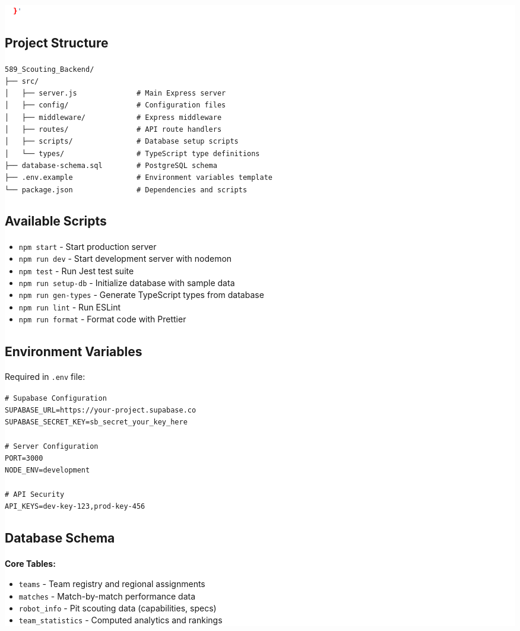 ```bash
  }'
```

## Project Structure

```
589_Scouting_Backend/
├── src/
│   ├── server.js              # Main Express server
│   ├── config/                # Configuration files
│   ├── middleware/            # Express middleware
│   ├── routes/                # API route handlers
│   ├── scripts/               # Database setup scripts
│   └── types/                 # TypeScript type definitions
├── database-schema.sql        # PostgreSQL schema
├── .env.example               # Environment variables template
└── package.json               # Dependencies and scripts
```

## Available Scripts

- `npm start` - Start production server
- `npm run dev` - Start development server with nodemon
- `npm test` - Run Jest test suite
- `npm run setup-db` - Initialize database with sample data
- `npm run gen-types` - Generate TypeScript types from database
- `npm run lint` - Run ESLint
- `npm run format` - Format code with Prettier

## Environment Variables

Required in `.env` file:

```env
# Supabase Configuration
SUPABASE_URL=https://your-project.supabase.co
SUPABASE_SECRET_KEY=sb_secret_your_key_here

# Server Configuration
PORT=3000
NODE_ENV=development

# API Security
API_KEYS=dev-key-123,prod-key-456
```

## Database Schema

**Core Tables:**
- `teams` - Team registry and regional assignments
- `matches` - Match-by-match performance data
- `robot_info` - Pit scouting data (capabilities, specs)
- `team_statistics` - Computed analytics and rankings
